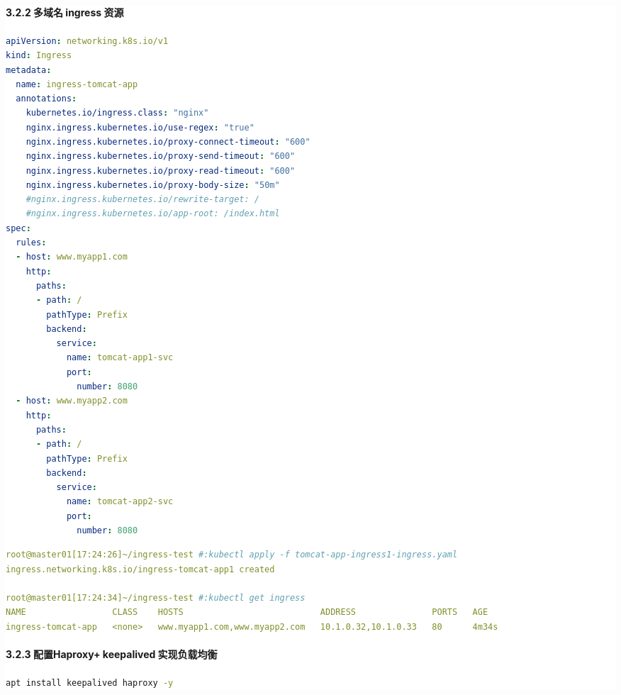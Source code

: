 

#### 3.2.2 多域名 ingress 资源

```yaml
apiVersion: networking.k8s.io/v1
kind: Ingress
metadata:
  name: ingress-tomcat-app
  annotations:
    kubernetes.io/ingress.class: "nginx"
    nginx.ingress.kubernetes.io/use-regex: "true"
    nginx.ingress.kubernetes.io/proxy-connect-timeout: "600"
    nginx.ingress.kubernetes.io/proxy-send-timeout: "600"
    nginx.ingress.kubernetes.io/proxy-read-timeout: "600"
    nginx.ingress.kubernetes.io/proxy-body-size: "50m"
    #nginx.ingress.kubernetes.io/rewrite-target: /
    #nginx.ingress.kubernetes.io/app-root: /index.html
spec:
  rules:
  - host: www.myapp1.com
    http:
      paths:
      - path: /
        pathType: Prefix
        backend:
          service:
            name: tomcat-app1-svc
            port:
              number: 8080
  - host: www.myapp2.com
    http:
      paths:
      - path: /
        pathType: Prefix
        backend:
          service:
            name: tomcat-app2-svc
            port:
              number: 8080
```

```yaml
root@master01[17:24:26]~/ingress-test #:kubectl apply -f tomcat-app-ingress1-ingress.yaml 
ingress.networking.k8s.io/ingress-tomcat-app1 created

root@master01[17:24:34]~/ingress-test #:kubectl get ingress 
NAME                 CLASS    HOSTS                           ADDRESS               PORTS   AGE
ingress-tomcat-app   <none>   www.myapp1.com,www.myapp2.com   10.1.0.32,10.1.0.33   80      4m34s
```


#### 3.2.3 配置Haproxy+ keepalived 实现负载均衡
```bash
apt install keepalived haproxy -y
```
